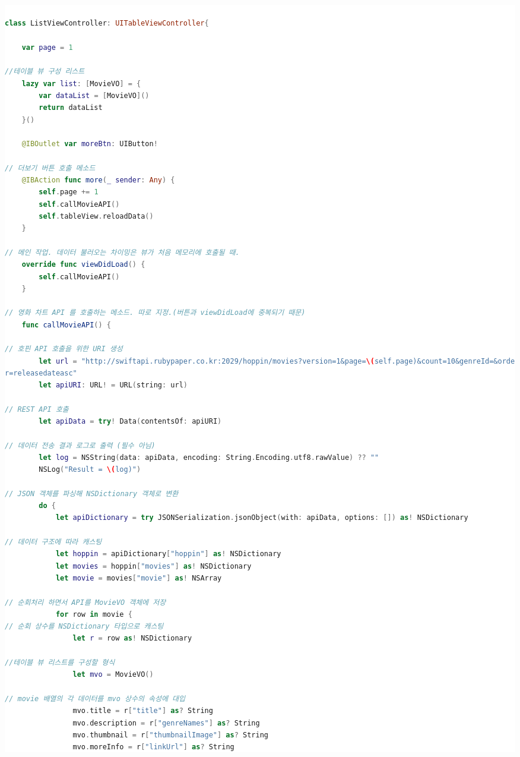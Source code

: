 ```swift

class ListViewController: UITableViewController{

    var page = 1
    
//테이블 뷰 구성 리스트
    lazy var list: [MovieVO] = {
        var dataList = [MovieVO]()
        return dataList
    }()
    
    @IBOutlet var moreBtn: UIButton!
   
// 더보기 버튼 호출 메소드
    @IBAction func more(_ sender: Any) {
        self.page += 1
        self.callMovieAPI()
        self.tableView.reloadData()
    }
    
// 메인 작업. 데이터 불러오는 차이밍은 뷰가 처음 메모리에 호출될 때.
    override func viewDidLoad() {
        self.callMovieAPI()
    }
    
// 영화 차트 API 를 호출하는 메소드. 따로 지정.(버튼과 viewDidLoad에 중복되기 때문)
    func callMovieAPI() {
        
// 호핀 API 호출을 위한 URI 생성
        let url = "http://swiftapi.rubypaper.co.kr:2029/hoppin/movies?version=1&page=\(self.page)&count=10&genreId=&order=releasedateasc"
        let apiURI: URL! = URL(string: url)

// REST API 호출
        let apiData = try! Data(contentsOf: apiURI)

// 데이터 전송 결과 로그로 출력 (필수 아님)
        let log = NSString(data: apiData, encoding: String.Encoding.utf8.rawValue) ?? ""
        NSLog("Result = \(log)")

// JSON 객체를 파싱해 NSDictionary 객체로 변환        
        do {
            let apiDictionary = try JSONSerialization.jsonObject(with: apiData, options: []) as! NSDictionary
            
// 데이터 구조에 따라 캐스팅
            let hoppin = apiDictionary["hoppin"] as! NSDictionary
            let movies = hoppin["movies"] as! NSDictionary
            let movie = movies["movie"] as! NSArray
            
// 순회처리 하면서 API를 MovieVO 객체에 저장
            for row in movie {
// 순회 상수를 NSDictionary 타입으로 캐스팅
                let r = row as! NSDictionary
                
//테이블 뷰 리스트를 구성할 형식
                let mvo = MovieVO()
                
// movie 배열의 각 데이터를 mvo 상수의 속성에 대입
                mvo.title = r["title"] as? String
                mvo.description = r["genreNames"] as? String
                mvo.thumbnail = r["thumbnailImage"] as? String
                mvo.moreInfo = r["linkUrl"] as? String
```